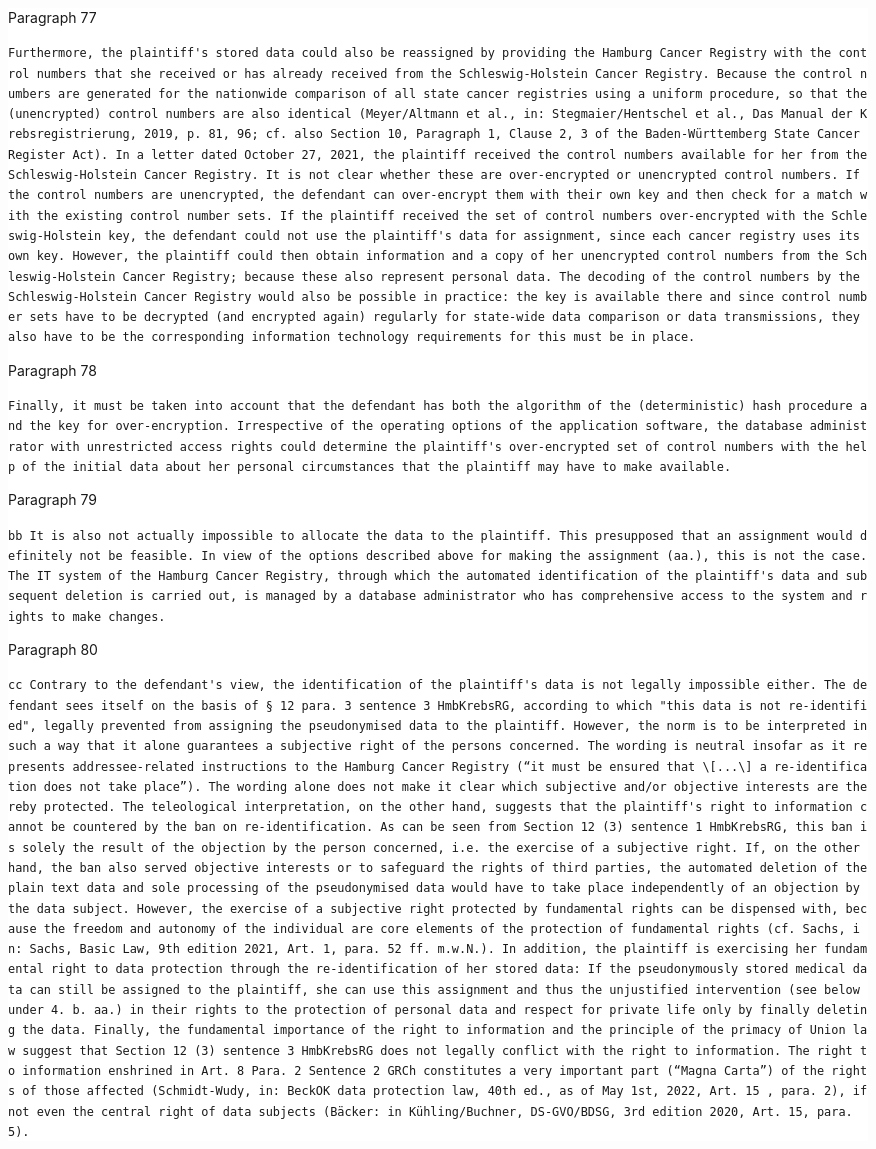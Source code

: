 Paragraph 77

    Furthermore, the plaintiff's stored data could also be reassigned by providing the Hamburg Cancer Registry with the control numbers that she received or has already received from the Schleswig-Holstein Cancer Registry. Because the control numbers are generated for the nationwide comparison of all state cancer registries using a uniform procedure, so that the (unencrypted) control numbers are also identical (Meyer/Altmann et al., in: Stegmaier/Hentschel et al., Das Manual der Krebsregistrierung, 2019, p. 81, 96; cf. also Section 10, Paragraph 1, Clause 2, 3 of the Baden-Württemberg State Cancer Register Act). In a letter dated October 27, 2021, the plaintiff received the control numbers available for her from the Schleswig-Holstein Cancer Registry. It is not clear whether these are over-encrypted or unencrypted control numbers. If the control numbers are unencrypted, the defendant can over-encrypt them with their own key and then check for a match with the existing control number sets. If the plaintiff received the set of control numbers over-encrypted with the Schleswig-Holstein key, the defendant could not use the plaintiff's data for assignment, since each cancer registry uses its own key. However, the plaintiff could then obtain information and a copy of her unencrypted control numbers from the Schleswig-Holstein Cancer Registry; because these also represent personal data. The decoding of the control numbers by the Schleswig-Holstein Cancer Registry would also be possible in practice: the key is available there and since control number sets have to be decrypted (and encrypted again) regularly for state-wide data comparison or data transmissions, they also have to be the corresponding information technology requirements for this must be in place.

Paragraph 78

    Finally, it must be taken into account that the defendant has both the algorithm of the (deterministic) hash procedure and the key for over-encryption. Irrespective of the operating options of the application software, the database administrator with unrestricted access rights could determine the plaintiff's over-encrypted set of control numbers with the help of the initial data about her personal circumstances that the plaintiff may have to make available.

Paragraph 79

    bb It is also not actually impossible to allocate the data to the plaintiff. This presupposed that an assignment would definitely not be feasible. In view of the options described above for making the assignment (aa.), this is not the case. The IT system of the Hamburg Cancer Registry, through which the automated identification of the plaintiff's data and subsequent deletion is carried out, is managed by a database administrator who has comprehensive access to the system and rights to make changes.

Paragraph 80

    cc Contrary to the defendant's view, the identification of the plaintiff's data is not legally impossible either. The defendant sees itself on the basis of § 12 para. 3 sentence 3 HmbKrebsRG, according to which "this data is not re-identified", legally prevented from assigning the pseudonymised data to the plaintiff. However, the norm is to be interpreted in such a way that it alone guarantees a subjective right of the persons concerned. The wording is neutral insofar as it represents addressee-related instructions to the Hamburg Cancer Registry (“it must be ensured that \[...\] a re-identification does not take place”). The wording alone does not make it clear which subjective and/or objective interests are thereby protected. The teleological interpretation, on the other hand, suggests that the plaintiff's right to information cannot be countered by the ban on re-identification. As can be seen from Section 12 (3) sentence 1 HmbKrebsRG, this ban is solely the result of the objection by the person concerned, i.e. the exercise of a subjective right. If, on the other hand, the ban also served objective interests or to safeguard the rights of third parties, the automated deletion of the plain text data and sole processing of the pseudonymised data would have to take place independently of an objection by the data subject. However, the exercise of a subjective right protected by fundamental rights can be dispensed with, because the freedom and autonomy of the individual are core elements of the protection of fundamental rights (cf. Sachs, in: Sachs, Basic Law, 9th edition 2021, Art. 1, para. 52 ff. m.w.N.). In addition, the plaintiff is exercising her fundamental right to data protection through the re-identification of her stored data: If the pseudonymously stored medical data can still be assigned to the plaintiff, she can use this assignment and thus the unjustified intervention (see below under 4. b. aa.) in their rights to the protection of personal data and respect for private life only by finally deleting the data. Finally, the fundamental importance of the right to information and the principle of the primacy of Union law suggest that Section 12 (3) sentence 3 HmbKrebsRG does not legally conflict with the right to information. The right to information enshrined in Art. 8 Para. 2 Sentence 2 GRCh constitutes a very important part (“Magna Carta”) of the rights of those affected (Schmidt-Wudy, in: BeckOK data protection law, 40th ed., as of May 1st, 2022, Art. 15 , para. 2), if not even the central right of data subjects (Bäcker: in Kühling/Buchner, DS-GVO/BDSG, 3rd edition 2020, Art. 15, para. 5).